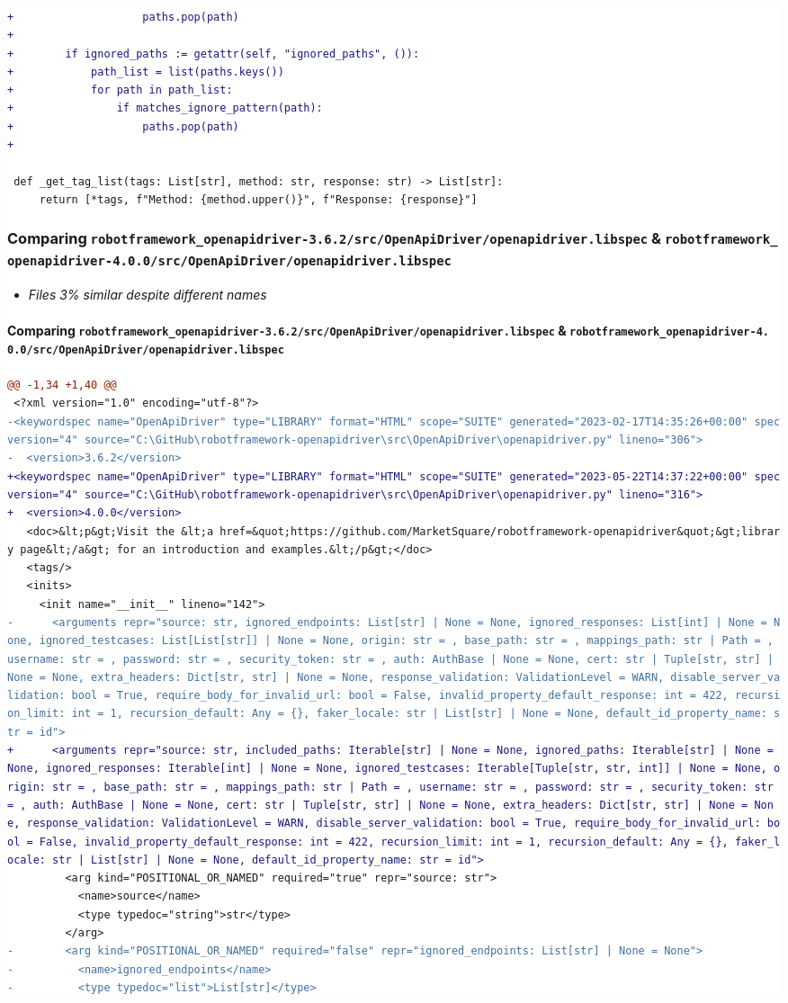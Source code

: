 ```diff
+                    paths.pop(path)
+
+        if ignored_paths := getattr(self, "ignored_paths", ()):
+            path_list = list(paths.keys())
+            for path in path_list:
+                if matches_ignore_pattern(path):
+                    paths.pop(path)
+
 
 def _get_tag_list(tags: List[str], method: str, response: str) -> List[str]:
     return [*tags, f"Method: {method.upper()}", f"Response: {response}"]
```

### Comparing `robotframework_openapidriver-3.6.2/src/OpenApiDriver/openapidriver.libspec` & `robotframework_openapidriver-4.0.0/src/OpenApiDriver/openapidriver.libspec`

 * *Files 3% similar despite different names*

#### Comparing `robotframework_openapidriver-3.6.2/src/OpenApiDriver/openapidriver.libspec` & `robotframework_openapidriver-4.0.0/src/OpenApiDriver/openapidriver.libspec`

```diff
@@ -1,34 +1,40 @@
 <?xml version="1.0" encoding="utf-8"?>
-<keywordspec name="OpenApiDriver" type="LIBRARY" format="HTML" scope="SUITE" generated="2023-02-17T14:35:26+00:00" specversion="4" source="C:\GitHub\robotframework-openapidriver\src\OpenApiDriver\openapidriver.py" lineno="306">
-  <version>3.6.2</version>
+<keywordspec name="OpenApiDriver" type="LIBRARY" format="HTML" scope="SUITE" generated="2023-05-22T14:37:22+00:00" specversion="4" source="C:\GitHub\robotframework-openapidriver\src\OpenApiDriver\openapidriver.py" lineno="316">
+  <version>4.0.0</version>
   <doc>&lt;p&gt;Visit the &lt;a href=&quot;https://github.com/MarketSquare/robotframework-openapidriver&quot;&gt;library page&lt;/a&gt; for an introduction and examples.&lt;/p&gt;</doc>
   <tags/>
   <inits>
     <init name="__init__" lineno="142">
-      <arguments repr="source: str, ignored_endpoints: List[str] | None = None, ignored_responses: List[int] | None = None, ignored_testcases: List[List[str]] | None = None, origin: str = , base_path: str = , mappings_path: str | Path = , username: str = , password: str = , security_token: str = , auth: AuthBase | None = None, cert: str | Tuple[str, str] | None = None, extra_headers: Dict[str, str] | None = None, response_validation: ValidationLevel = WARN, disable_server_validation: bool = True, require_body_for_invalid_url: bool = False, invalid_property_default_response: int = 422, recursion_limit: int = 1, recursion_default: Any = {}, faker_locale: str | List[str] | None = None, default_id_property_name: str = id">
+      <arguments repr="source: str, included_paths: Iterable[str] | None = None, ignored_paths: Iterable[str] | None = None, ignored_responses: Iterable[int] | None = None, ignored_testcases: Iterable[Tuple[str, str, int]] | None = None, origin: str = , base_path: str = , mappings_path: str | Path = , username: str = , password: str = , security_token: str = , auth: AuthBase | None = None, cert: str | Tuple[str, str] | None = None, extra_headers: Dict[str, str] | None = None, response_validation: ValidationLevel = WARN, disable_server_validation: bool = True, require_body_for_invalid_url: bool = False, invalid_property_default_response: int = 422, recursion_limit: int = 1, recursion_default: Any = {}, faker_locale: str | List[str] | None = None, default_id_property_name: str = id">
         <arg kind="POSITIONAL_OR_NAMED" required="true" repr="source: str">
           <name>source</name>
           <type typedoc="string">str</type>
         </arg>
-        <arg kind="POSITIONAL_OR_NAMED" required="false" repr="ignored_endpoints: List[str] | None = None">
-          <name>ignored_endpoints</name>
-          <type typedoc="list">List[str]</type>
```